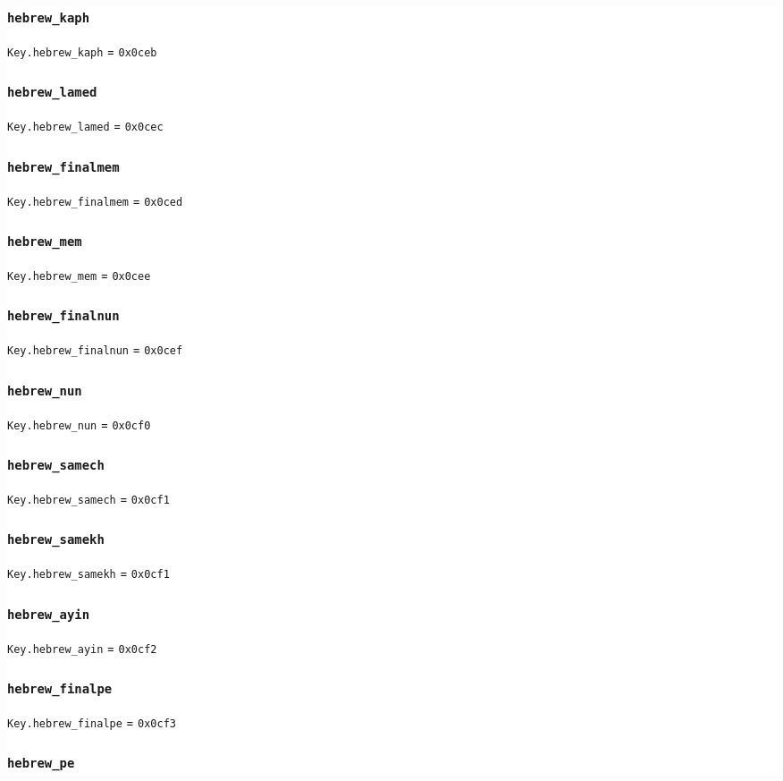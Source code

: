 
### `hebrew_kaph`

`Key.hebrew_kaph` = `0x0ceb`



### `hebrew_lamed`

`Key.hebrew_lamed` = `0x0cec`



### `hebrew_finalmem`

`Key.hebrew_finalmem` = `0x0ced`



### `hebrew_mem`

`Key.hebrew_mem` = `0x0cee`



### `hebrew_finalnun`

`Key.hebrew_finalnun` = `0x0cef`



### `hebrew_nun`

`Key.hebrew_nun` = `0x0cf0`



### `hebrew_samech`

`Key.hebrew_samech` = `0x0cf1`



### `hebrew_samekh`

`Key.hebrew_samekh` = `0x0cf1`



### `hebrew_ayin`

`Key.hebrew_ayin` = `0x0cf2`



### `hebrew_finalpe`

`Key.hebrew_finalpe` = `0x0cf3`



### `hebrew_pe`
